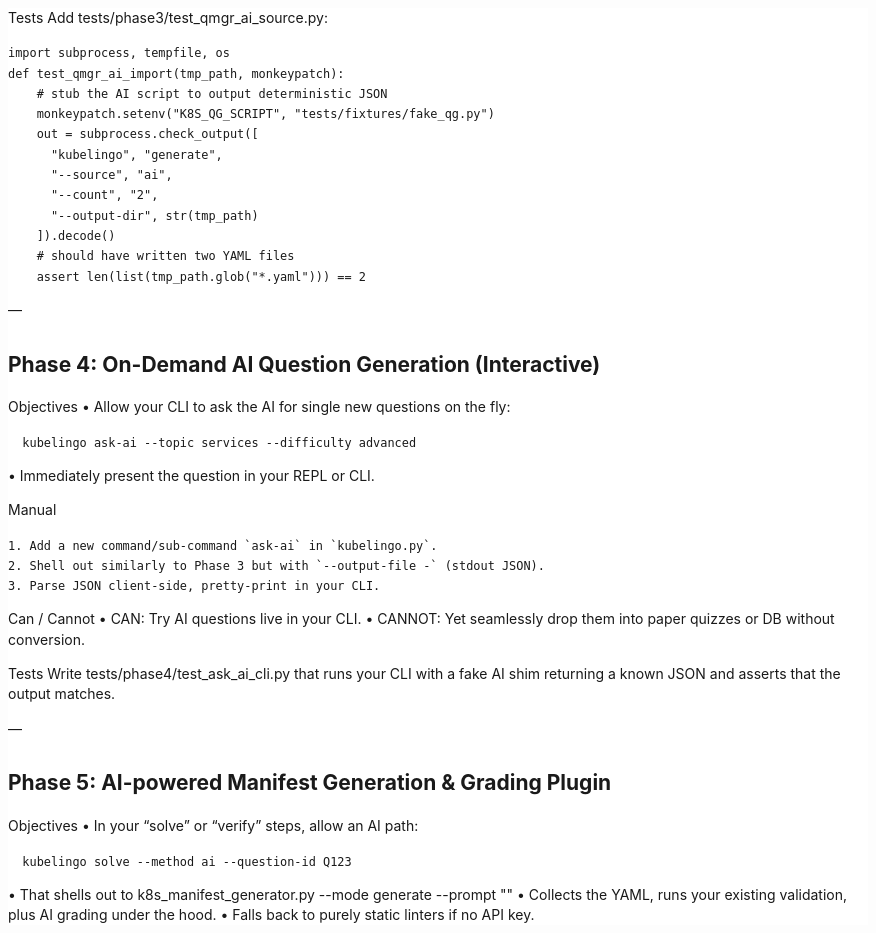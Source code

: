 Tests
  Add tests/phase3/test_qmgr_ai_source.py:

    import subprocess, tempfile, os
    def test_qmgr_ai_import(tmp_path, monkeypatch):
        # stub the AI script to output deterministic JSON
        monkeypatch.setenv("K8S_QG_SCRIPT", "tests/fixtures/fake_qg.py")
        out = subprocess.check_output([
          "kubelingo", "generate",
          "--source", "ai",
          "--count", "2",
          "--output-dir", str(tmp_path)
        ]).decode()
        # should have written two YAML files
        assert len(list(tmp_path.glob("*.yaml"))) == 2

—

## Phase 4: On-Demand AI Question Generation (Interactive)

Objectives
  • Allow your CLI to ask the AI for single new questions on the fly:

      kubelingo ask-ai --topic services --difficulty advanced

  • Immediately present the question in your REPL or CLI.

Manual

    1. Add a new command/sub‐command `ask-ai` in `kubelingo.py`.
    2. Shell out similarly to Phase 3 but with `--output-file -` (stdout JSON).
    3. Parse JSON client‐side, pretty‐print in your CLI.

Can / Cannot
  • CAN: Try AI questions live in your CLI.
  • CANNOT: Yet seamlessly drop them into paper quizzes or DB without conversion.

Tests
  Write tests/phase4/test_ask_ai_cli.py that runs your CLI with a fake AI shim returning a known JSON and asserts that the output matches.

—

## Phase 5: AI-powered Manifest Generation & Grading Plugin

Objectives
  • In your “solve” or “verify” steps, allow an AI path:

      kubelingo solve --method ai --question-id Q123  

  • That shells out to k8s_manifest_generator.py --mode generate --prompt "<question>"
  • Collects the YAML, runs your existing validation, plus AI grading under the hood.
  • Falls back to purely static linters if no API key.

